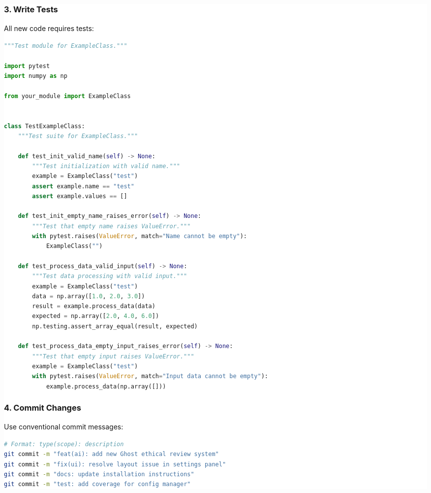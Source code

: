 ### 3. Write Tests

All new code requires tests:

```python
"""Test module for ExampleClass."""

import pytest
import numpy as np

from your_module import ExampleClass


class TestExampleClass:
    """Test suite for ExampleClass."""
    
    def test_init_valid_name(self) -> None:
        """Test initialization with valid name."""
        example = ExampleClass("test")
        assert example.name == "test"
        assert example.values == []
    
    def test_init_empty_name_raises_error(self) -> None:
        """Test that empty name raises ValueError."""
        with pytest.raises(ValueError, match="Name cannot be empty"):
            ExampleClass("")
    
    def test_process_data_valid_input(self) -> None:
        """Test data processing with valid input."""
        example = ExampleClass("test")
        data = np.array([1.0, 2.0, 3.0])
        result = example.process_data(data)
        expected = np.array([2.0, 4.0, 6.0])
        np.testing.assert_array_equal(result, expected)
    
    def test_process_data_empty_input_raises_error(self) -> None:
        """Test that empty input raises ValueError."""
        example = ExampleClass("test")
        with pytest.raises(ValueError, match="Input data cannot be empty"):
            example.process_data(np.array([]))
```

### 4. Commit Changes

Use conventional commit messages:

```bash
# Format: type(scope): description
git commit -m "feat(ai): add new Ghost ethical review system"
git commit -m "fix(ui): resolve layout issue in settings panel"
git commit -m "docs: update installation instructions"
git commit -m "test: add coverage for config manager"
```
